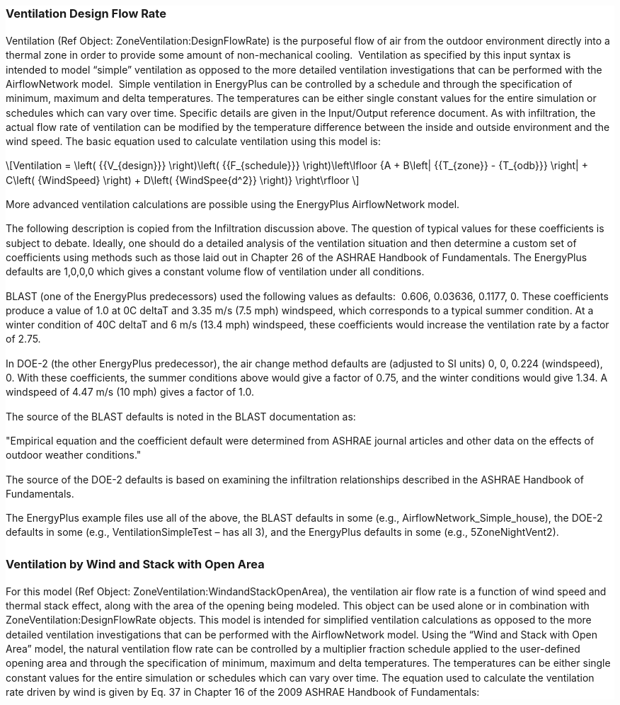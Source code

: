 ### Ventilation Design Flow Rate

Ventilation (Ref Object: ZoneVentilation:DesignFlowRate) is the purposeful flow of air from the outdoor environment directly into a thermal zone in order to provide some amount of non-mechanical cooling.  Ventilation as specified by this input syntax is intended to model “simple” ventilation as opposed to the more detailed ventilation investigations that can be performed with the AirflowNetwork model.  Simple ventilation in EnergyPlus can be controlled by a schedule and through the specification of minimum, maximum and delta temperatures. The temperatures can be either single constant values for the entire simulation or schedules which can vary over time. Specific details are given in the Input/Output reference document. As with infiltration, the actual flow rate of ventilation can be modified by the temperature difference between the inside and outside environment and the wind speed. The basic equation used to calculate ventilation using this model is:

<div>\[Ventilation = \left( {{V_{design}}} \right)\left( {{F_{schedule}}} \right)\left\lfloor {A + B\left| {{T_{zone}} - {T_{odb}}} \right| + C\left( {WindSpeed} \right) + D\left( {WindSpee{d^2}} \right)} \right\rfloor \]</div>

More advanced ventilation calculations are possible using the EnergyPlus AirflowNetwork model.

The following description is copied from the Infiltration discussion above. The question of typical values for these coefficients is subject to debate. Ideally, one should do a detailed analysis of the ventilation situation and then determine a custom set of coefficients using methods such as those laid out in Chapter 26 of the ASHRAE Handbook of Fundamentals. The EnergyPlus defaults are 1,0,0,0 which gives a constant volume flow of ventilation under all conditions.

BLAST (one of the EnergyPlus predecessors) used the following values as defaults:  0.606, 0.03636, 0.1177, 0. These coefficients produce a value of 1.0 at 0C deltaT and 3.35 m/s (7.5 mph) windspeed, which corresponds to a typical summer condition. At a winter condition of 40C deltaT and 6 m/s (13.4 mph) windspeed, these coefficients would increase the ventilation rate by a factor of 2.75.

In DOE-2 (the other EnergyPlus predecessor), the air change method defaults are (adjusted to SI units) 0, 0, 0.224 (windspeed), 0. With these coefficients, the summer conditions above would give a factor of 0.75, and the winter conditions would give 1.34. A windspeed of 4.47 m/s (10 mph) gives a factor of 1.0.

The source of the BLAST defaults is noted in the BLAST documentation as:

"Empirical equation and the coefficient default were determined from ASHRAE journal articles and other data on the effects of outdoor weather conditions."

The source of the DOE-2 defaults is based on examining the infiltration relationships described in the ASHRAE Handbook of Fundamentals.

The EnergyPlus example files use all of the above, the BLAST defaults in some (e.g., AirflowNetwork\_Simple\_house), the DOE-2 defaults in some (e.g., VentilationSimpleTest – has all 3), and the EnergyPlus defaults in some (e.g., 5ZoneNightVent2).

### Ventilation by Wind and Stack with Open Area

For this model (Ref Object: ZoneVentilation:WindandStackOpenArea), the ventilation air flow rate is a function of wind speed and thermal stack effect, along with the area of the opening being modeled. This object can be used alone or in combination with ZoneVentilation:DesignFlowRate objects. This model is intended for simplified ventilation calculations as opposed to the more detailed ventilation investigations that can be performed with the AirflowNetwork model. Using the “Wind and Stack with Open Area” model, the natural ventilation flow rate can be controlled by a multiplier fraction schedule applied to the user-defined opening area and through the specification of minimum, maximum and delta temperatures. The temperatures can be either single constant values for the entire simulation or schedules which can vary over time. The equation used to calculate the ventilation rate driven by wind is given by Eq. 37 in Chapter 16 of the 2009 ASHRAE Handbook of Fundamentals:
